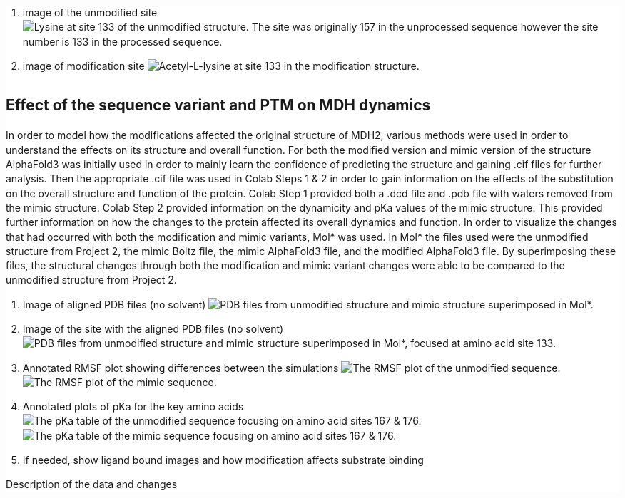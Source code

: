 1.  image of the unmodified site ![Lysine at site 133 of the unmodified
    structure. The site was originally 157 in the unprocessed sequence
    however the site number is 133 in the processed
    sequence.](images/unmodified_site_133.png)

2.  image of modification site ![Acetyl-L-lysine at site 133 in the
    modification structure.](images/aly_modified_133.png)

## Effect of the sequence variant and PTM on MDH dynamics

In order to model how the modifications affected the original structure
of MDH2, various methods were used in order to understand the effects on
its structure and overall function. For both the modified version and
mimic version of the structure AlphaFold3 was initially used in order to
mainly learn the confidence of predicting the structure and gaining .cif
files for further analysis. Then the appropriate .cif file was used in
Colab Steps 1 & 2 in order to gain information on the effects of the
substitution on the overall structure and function of the protein. Colab
Step 1 provided both a .dcd file and .pdb file with waters removed from
the mimic structure. Colab Step 2 provided information on the dynamicity
and pKa values of the mimic structure. This provided further information
on how the changes to the protein affected its overall dynamics and
function. In order to visualize the changes that had occurred with both
the modification and mimic variants, Mol\* was used. In Mol\* the files
used were the unmodified structure from Project 2, the mimic Boltz file,
the mimic AlphaFold3 file, and the modified AlphaFold3 file. By
superimposing these files, the structural changes through both the
modification and mimic variant changes were able to be compared to the
unmodified structure from Project 2.

1.  Image of aligned PDB files (no solvent) ![PDB files from unmodified
    structure and mimic structure superimposed in
    Mol\*.](images/aligned_pdb.png)

2.  Image of the site with the aligned PDB files (no solvent) ![PDB
    files from unmodified structure and mimic structure superimposed in
    Mol\*, focused at amino acid site 133.](images/aligned_pdb_133.png)

3.  Annotated RMSF plot showing differences between the simulations
    ![The RMSF plot of the unmodified
    sequence.](images/unmodified_rmsf.png) ![The RMSF plot of the mimic
    sequence.](images/mimic_rmsf.png)

4.  Annotated plots of pKa for the key amino acids ![The pKa table of
    the unmodified sequence focusing on amino acid sites 167 &
    176.](images/unmodified_pka.png) ![The pKa table of the mimic
    sequence focusing on amino acid sites 167 &
    176.](images/mimic_pka.png)

5.  If needed, show ligand bound images and how modification affects
    substrate binding

Description of the data and changes
